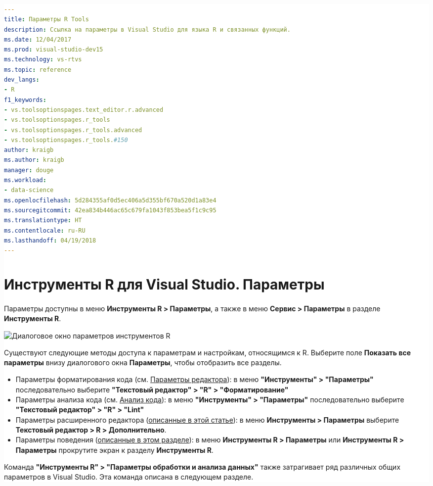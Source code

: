 ```yaml
---
title: Параметры R Tools
description: Ссылка на параметры в Visual Studio для языка R и связанных функций.
ms.date: 12/04/2017
ms.prod: visual-studio-dev15
ms.technology: vs-rtvs
ms.topic: reference
dev_langs:
- R
f1_keywords:
- vs.toolsoptionspages.text_editor.r.advanced
- vs.toolsoptionspages.r_tools
- vs.toolsoptionspages.r_tools.advanced
- vs.toolsoptionspages.r_tools.#150
author: kraigb
ms.author: kraigb
manager: douge
ms.workload:
- data-science
ms.openlocfilehash: 5d284355af0d5ec406a5d355bf670a520d1a83e4
ms.sourcegitcommit: 42ea834b446ac65c679fa1043f853bea5f1c9c95
ms.translationtype: HT
ms.contentlocale: ru-RU
ms.lasthandoff: 04/19/2018
---
```

# <a name="r-tools-for-visual-studio-options"></a>Инструменты R для Visual Studio. Параметры

Параметры доступны в меню **Инструменты R > Параметры**, а также в меню **Сервис > Параметры** в разделе **Инструменты R**.

  ![Диалоговое окно параметров инструментов R](media/options-dialog.png)

Существуют следующие методы доступа к параметрам и настройкам, относящимся к R. Выберите поле **Показать все параметры** внизу диалогового окна **Параметры**, чтобы отобразить все разделы.

- Параметры форматирования кода (см. [Параметры редактора](editing-r-code-in-visual-studio.md#editor-options)): в меню **"Инструменты" > "Параметры"** последовательно выберите **"Текстовый редактор" > "R" > "Форматирование"**
- Параметры анализа кода (см. [Анализ кода](linting-r-code.md)): в меню **"Инструменты" > "Параметры"** последовательно выберите **"Текстовый редактор" > "R" > "Lint"**
- Параметры расширенного редактора ([описанные в этой статье](#text-editor--r--advanced-options)): в меню **Инструменты > Параметры** выберите **Текстовый редактор > R > Дополнительно**.
- Параметры поведения ([описанные в этом разделе](#r-tools--advanced-options)): в меню **Инструменты R > Параметры** или **Инструменты R > Параметры** прокрутите экран к разделу **Инструменты R**.

Команда **"Инструменты R" > "Параметры обработки и анализа данных"** также затрагивает ряд различных общих параметров в Visual Studio. Эта команда описана в следующем разделе.

